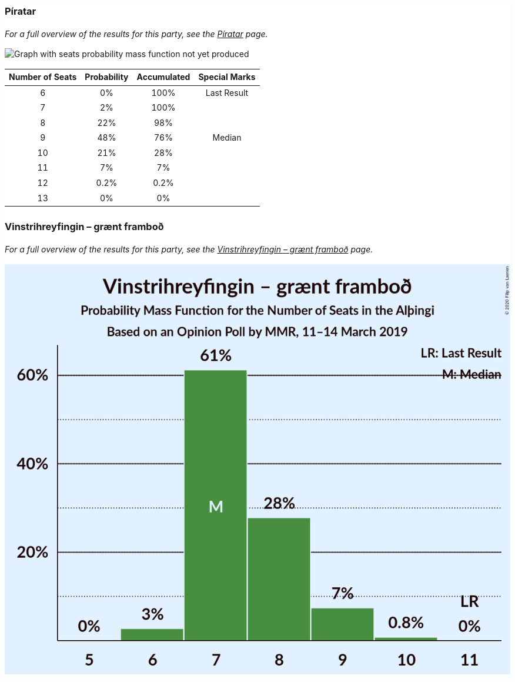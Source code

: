### Píratar

*For a full overview of the results for this party, see the [Píratar](party-píratar.html) page.*

![Graph with seats probability mass function not yet produced](2019-03-14-MMR-seats-pmf-píratar.png "Seats Probability Mass Function")

| Number of Seats | Probability | Accumulated | Special Marks |
|:---------------:|:-----------:|:-----------:|:-------------:|
| 6 | 0% | 100% | Last Result |
| 7 | 2% | 100% |  |
| 8 | 22% | 98% |  |
| 9 | 48% | 76% | Median |
| 10 | 21% | 28% |  |
| 11 | 7% | 7% |  |
| 12 | 0.2% | 0.2% |  |
| 13 | 0% | 0% |  |

### Vinstrihreyfingin – grænt framboð

*For a full overview of the results for this party, see the [Vinstrihreyfingin – grænt framboð](party-vinstrihreyfingin–græntframboð.html) page.*

![Graph with seats probability mass function not yet produced](2019-03-14-MMR-seats-pmf-vinstrihreyfingin–græntframboð.png "Seats Probability Mass Function")
